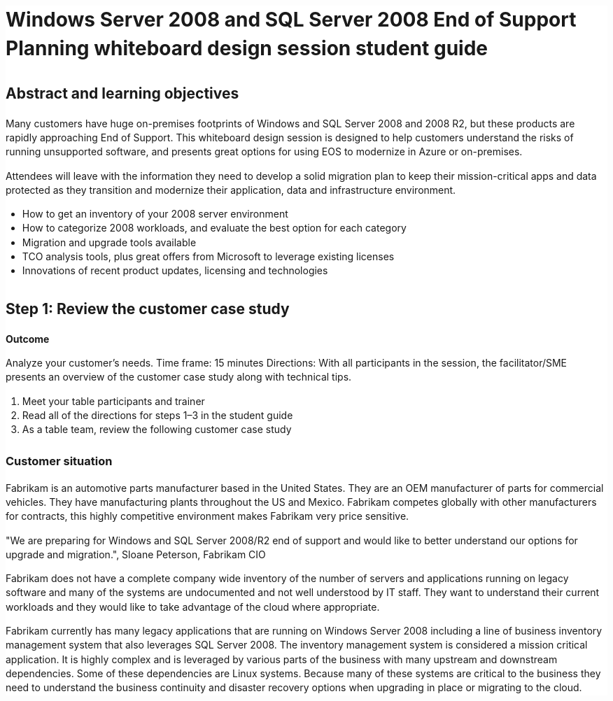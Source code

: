 


# Windows Server 2008 and SQL Server 2008 End of Support Planning whiteboard design session student guide

## Abstract and learning objectives

Many customers have huge on-premises footprints of Windows and SQL Server 2008 and 2008 R2, but these products are rapidly approaching End of Support. This whiteboard design session is designed to help customers understand the risks of running unsupported software, and presents great options for using EOS to modernize in Azure or on-premises.

Attendees will leave with the information they need to develop a solid migration plan to keep their mission-critical apps and data protected as they transition and modernize their application, data and infrastructure environment.

- How to get an inventory of your 2008 server environment
- How to categorize 2008 workloads, and evaluate the best option for each category
- Migration and upgrade tools available
- TCO analysis tools, plus great offers from Microsoft to leverage existing licenses
- Innovations of recent product updates, licensing and technologies


## Step 1: Review the customer case study 

**Outcome** 

Analyze your customer’s needs.
Time frame: 15 minutes 
Directions: With all participants in the session, the facilitator/SME presents an overview of the customer case study along with technical tips. 
1.  Meet your table participants and trainer 
2.  Read all of the directions for steps 1–3 in the student guide 
3.  As a table team, review the following customer case study


### Customer situation

Fabrikam is an automotive parts manufacturer based in the United States. They are an OEM manufacturer of parts for commercial vehicles. They have manufacturing plants throughout the US and Mexico. Fabrikam competes globally with other manufacturers for contracts, this highly competitive environment makes Fabrikam very price sensitive. 

"We are preparing for Windows and SQL Server 2008/R2 end of support and would like to better understand our options for upgrade and migration.", Sloane Peterson, Fabrikam CIO

Fabrikam does not have a complete company wide inventory of the number of servers and applications running on legacy software and many of the systems are undocumented and not well understood by IT staff. They want to understand their current workloads and they would like to take advantage of the cloud where appropriate.  

Fabrikam currently has many legacy applications that are running on Windows Server 2008 including a line of business inventory management system that also leverages SQL Server 2008. The inventory management system is considered a mission critical application. It is highly complex and is leveraged by various parts of the business with many upstream and downstream dependencies. Some of these dependencies are Linux systems. Because many of these systems are critical to the business they need to understand the business continuity and disaster recovery options when upgrading in place or migrating to the cloud.
